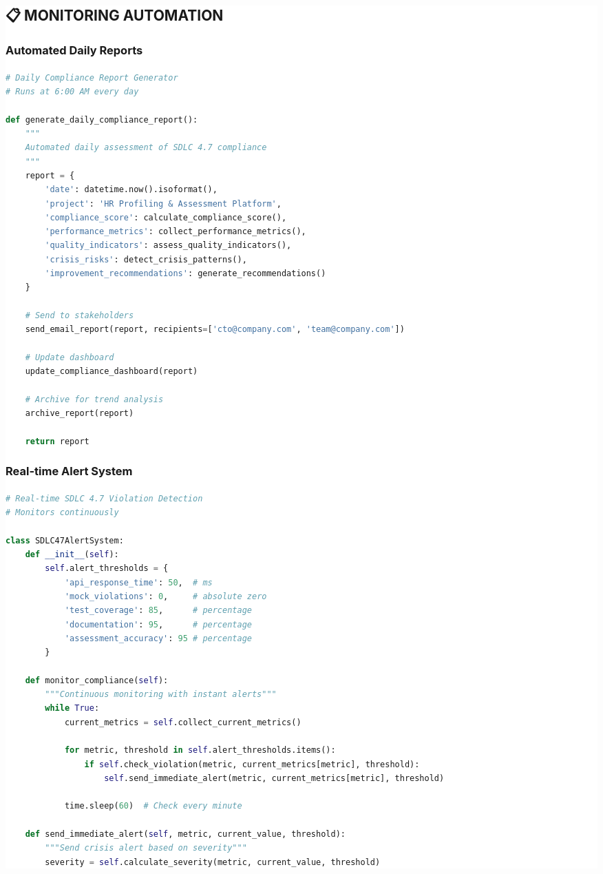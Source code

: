 
## 📋 MONITORING AUTOMATION

### Automated Daily Reports
```python
# Daily Compliance Report Generator
# Runs at 6:00 AM every day

def generate_daily_compliance_report():
    """
    Automated daily assessment of SDLC 4.7 compliance
    """
    report = {
        'date': datetime.now().isoformat(),
        'project': 'HR Profiling & Assessment Platform',
        'compliance_score': calculate_compliance_score(),
        'performance_metrics': collect_performance_metrics(),
        'quality_indicators': assess_quality_indicators(),
        'crisis_risks': detect_crisis_patterns(),
        'improvement_recommendations': generate_recommendations()
    }
    
    # Send to stakeholders
    send_email_report(report, recipients=['cto@company.com', 'team@company.com'])
    
    # Update dashboard
    update_compliance_dashboard(report)
    
    # Archive for trend analysis
    archive_report(report)
    
    return report
```

### Real-time Alert System
```python
# Real-time SDLC 4.7 Violation Detection
# Monitors continuously

class SDLC47AlertSystem:
    def __init__(self):
        self.alert_thresholds = {
            'api_response_time': 50,  # ms
            'mock_violations': 0,     # absolute zero
            'test_coverage': 85,      # percentage
            'documentation': 95,      # percentage
            'assessment_accuracy': 95 # percentage
        }
    
    def monitor_compliance(self):
        """Continuous monitoring with instant alerts"""
        while True:
            current_metrics = self.collect_current_metrics()
            
            for metric, threshold in self.alert_thresholds.items():
                if self.check_violation(metric, current_metrics[metric], threshold):
                    self.send_immediate_alert(metric, current_metrics[metric], threshold)
            
            time.sleep(60)  # Check every minute
    
    def send_immediate_alert(self, metric, current_value, threshold):
        """Send crisis alert based on severity"""
        severity = self.calculate_severity(metric, current_value, threshold)
```